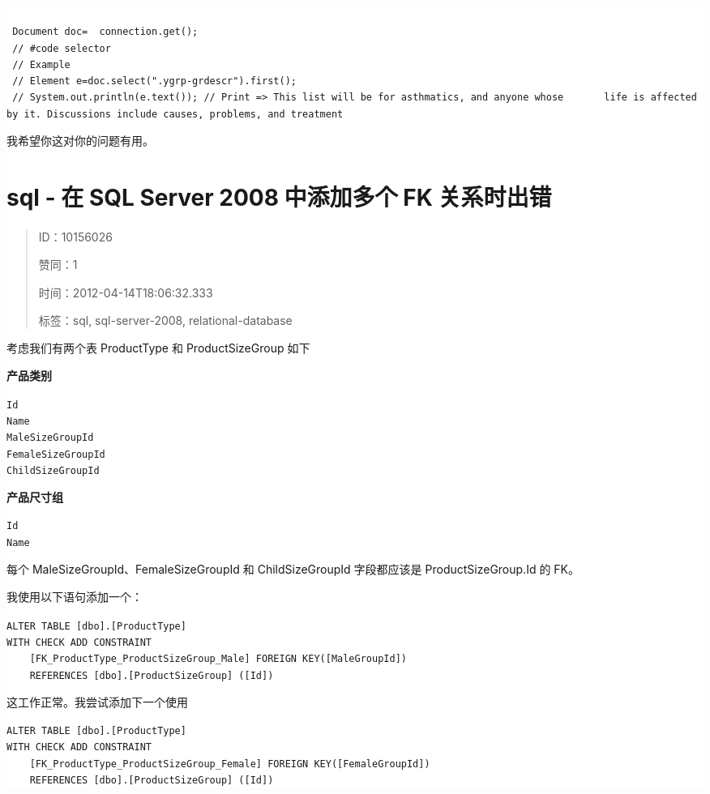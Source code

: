 ```

 Document doc=  connection.get();
 // #code selector
 // Example
 // Element e=doc.select(".ygrp-grdescr").first();
 // System.out.println(e.text()); // Print => This list will be for asthmatics, and anyone whose       life is affected by it. Discussions include causes, problems, and treatment 
```

我希望你这对你的问题有用。

# sql - 在 SQL Server 2008 中添加多个 FK 关系时出错

> ID：10156026
> 
> 赞同：1
> 
> 时间：2012-04-14T18:06:32.333
> 
> 标签：sql, sql-server-2008, relational-database

考虑我们有两个表 ProductType 和 ProductSizeGroup 如下

**产品类别**

```
Id 
Name
MaleSizeGroupId
FemaleSizeGroupId
ChildSizeGroupId 
```

**产品尺寸组**

```
Id
Name 
```

每个 MaleSizeGroupId、FemaleSizeGroupId 和 ChildSizeGroupId 字段都应该是 ProductSizeGroup.Id 的 FK。

我使用以下语句添加一个：

```
ALTER TABLE [dbo].[ProductType]  
WITH CHECK ADD CONSTRAINT
    [FK_ProductType_ProductSizeGroup_Male] FOREIGN KEY([MaleGroupId]) 
    REFERENCES [dbo].[ProductSizeGroup] ([Id]) 
```

这工作正常。我尝试添加下一个使用

```
ALTER TABLE [dbo].[ProductType]
WITH CHECK ADD CONSTRAINT
    [FK_ProductType_ProductSizeGroup_Female] FOREIGN KEY([FemaleGroupId]) 
    REFERENCES [dbo].[ProductSizeGroup] ([Id]) 
```
